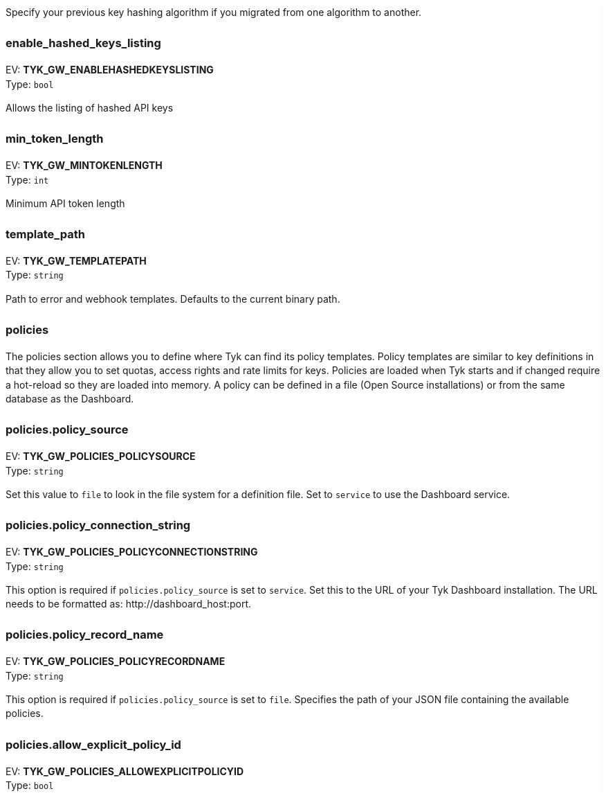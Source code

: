 Specify your previous key hashing algorithm if you migrated from one algorithm to another.

### enable_hashed_keys_listing
EV: **TYK_GW_ENABLEHASHEDKEYSLISTING**<br />
Type: `bool`<br />

Allows the listing of hashed API keys

### min_token_length
EV: **TYK_GW_MINTOKENLENGTH**<br />
Type: `int`<br />

Minimum API token length

### template_path
EV: **TYK_GW_TEMPLATEPATH**<br />
Type: `string`<br />

Path to error and webhook templates. Defaults to the current binary path.

### policies
The policies section allows you to define where Tyk can find its policy templates. Policy templates are similar to key definitions in that they allow you to set quotas, access rights and rate limits for keys.
Policies are loaded when Tyk starts and if changed require a hot-reload so they are loaded into memory.
A policy can be defined in a file (Open Source installations) or from the same database as the Dashboard.

### policies.policy_source
EV: **TYK_GW_POLICIES_POLICYSOURCE**<br />
Type: `string`<br />

Set this value to `file` to look in the file system for a definition file. Set to `service` to use the Dashboard service.

### policies.policy_connection_string
EV: **TYK_GW_POLICIES_POLICYCONNECTIONSTRING**<br />
Type: `string`<br />

This option is required if `policies.policy_source` is set to `service`.
Set this to the URL of your Tyk Dashboard installation. The URL needs to be formatted as: http://dashboard_host:port.

### policies.policy_record_name
EV: **TYK_GW_POLICIES_POLICYRECORDNAME**<br />
Type: `string`<br />

This option is required if `policies.policy_source` is set to `file`.
Specifies the path of your JSON file containing the available policies.

### policies.allow_explicit_policy_id
EV: **TYK_GW_POLICIES_ALLOWEXPLICITPOLICYID**<br />
Type: `bool`<br />
